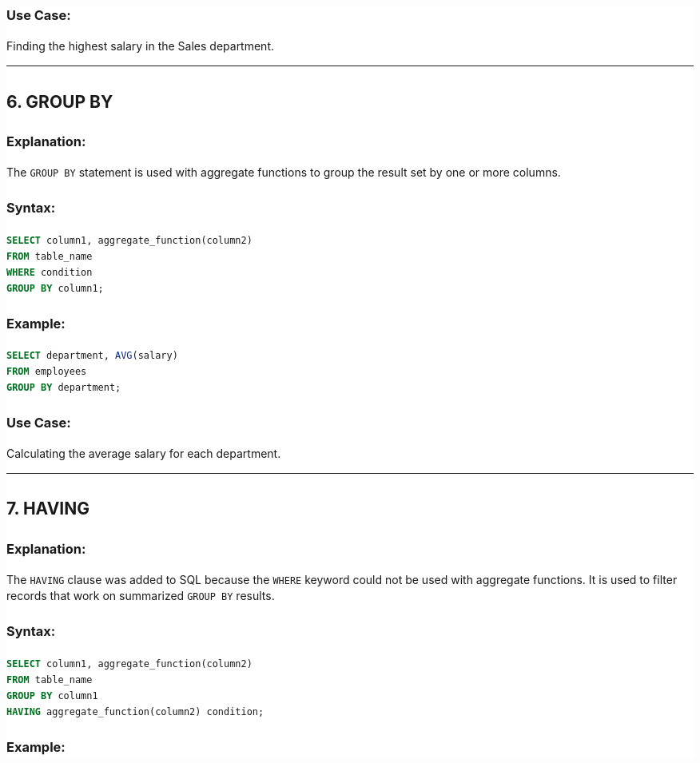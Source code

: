 ### **Use Case:**

Finding the highest salary in the Sales department.

***

## **6. GROUP BY**

### **Explanation:**

The `GROUP BY` statement is used with aggregate functions to group the result set by one or more columns.

### **Syntax:**

```sql
SELECT column1, aggregate_function(column2)
FROM table_name
WHERE condition
GROUP BY column1;
```

### **Example:**

```sql
SELECT department, AVG(salary)
FROM employees
GROUP BY department;
```

### **Use Case:**

Calculating the average salary for each department.

***

## **7. HAVING**

### **Explanation:**

The `HAVING` clause was added to SQL because the `WHERE` keyword could not be used with aggregate functions. It is used to filter records that work on summarized `GROUP BY` results.

### **Syntax:**

```sql
SELECT column1, aggregate_function(column2)
FROM table_name
GROUP BY column1
HAVING aggregate_function(column2) condition;
```

### **Example:**
